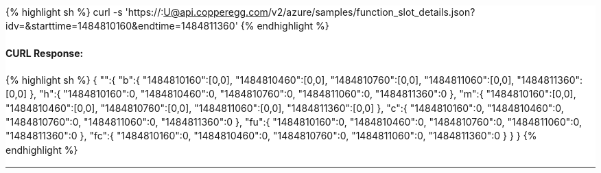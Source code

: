 {% highlight sh %}
curl -s 'https://<APIKEY>:U@api.copperegg.com/v2/azure/samples/function_slot_details.json?idv=<IDV1>&starttime=1484810160&endtime=1484811360'
{% endhighlight %}

#### CURL Response:

{% highlight sh %}
{
    "<IDV1>":{
        "b":{
            "1484810160":[0,0],
            "1484810460":[0,0],
            "1484810760":[0,0],
            "1484811060":[0,0],
            "1484811360":[0,0]
        },
        "h":{
            "1484810160":0,
            "1484810460":0,
            "1484810760":0,
            "1484811060":0,
            "1484811360":0
        },
        "m":{
            "1484810160":[0,0],
            "1484810460":[0,0],
            "1484810760":[0,0],
            "1484811060":[0,0],
            "1484811360":[0,0]
        },
        "c":{
            "1484810160":0,
            "1484810460":0,
            "1484810760":0,
            "1484811060":0,
            "1484811360":0
        },
        "fu":{
            "1484810160":0,
            "1484810460":0,
            "1484810760":0,
            "1484811060":0,
            "1484811360":0
        },
        "fc":{
            "1484810160":0,
            "1484810460":0,
            "1484810760":0,
            "1484811060":0,
            "1484811360":0
        }
    }
}
{% endhighlight %}

---
